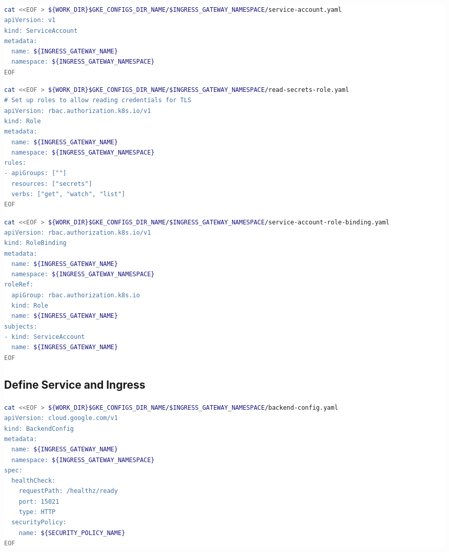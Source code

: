 ```Bash
cat <<EOF > ${WORK_DIR}$GKE_CONFIGS_DIR_NAME/$INGRESS_GATEWAY_NAMESPACE/service-account.yaml
apiVersion: v1
kind: ServiceAccount
metadata:
  name: ${INGRESS_GATEWAY_NAME}
  namespace: ${INGRESS_GATEWAY_NAMESPACE}
EOF
```

```Bash
cat <<EOF > ${WORK_DIR}$GKE_CONFIGS_DIR_NAME/$INGRESS_GATEWAY_NAMESPACE/read-secrets-role.yaml
# Set up roles to allow reading credentials for TLS
apiVersion: rbac.authorization.k8s.io/v1
kind: Role
metadata:
  name: ${INGRESS_GATEWAY_NAME}
  namespace: ${INGRESS_GATEWAY_NAMESPACE}
rules:
- apiGroups: [""]
  resources: ["secrets"]
  verbs: ["get", "watch", "list"]
EOF
```

```Bash
cat <<EOF > ${WORK_DIR}$GKE_CONFIGS_DIR_NAME/$INGRESS_GATEWAY_NAMESPACE/service-account-role-binding.yaml
apiVersion: rbac.authorization.k8s.io/v1
kind: RoleBinding
metadata:
  name: ${INGRESS_GATEWAY_NAME}
  namespace: ${INGRESS_GATEWAY_NAMESPACE}
roleRef:
  apiGroup: rbac.authorization.k8s.io
  kind: Role
  name: ${INGRESS_GATEWAY_NAME}
subjects:
- kind: ServiceAccount
  name: ${INGRESS_GATEWAY_NAME}
EOF
```

## Define Service and Ingress

```Bash
cat <<EOF > ${WORK_DIR}$GKE_CONFIGS_DIR_NAME/$INGRESS_GATEWAY_NAMESPACE/backend-config.yaml
apiVersion: cloud.google.com/v1
kind: BackendConfig
metadata:
  name: ${INGRESS_GATEWAY_NAME}
  namespace: ${INGRESS_GATEWAY_NAMESPACE}
spec:
  healthCheck:
    requestPath: /healthz/ready
    port: 15021
    type: HTTP
  securityPolicy:
    name: ${SECURITY_POLICY_NAME}
EOF
```
